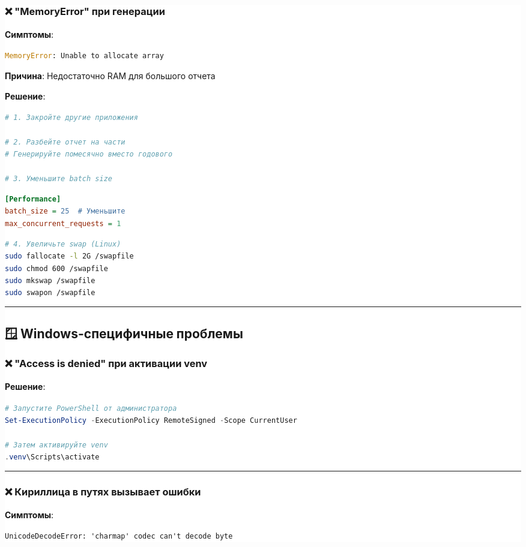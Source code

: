 
### ❌ "MemoryError" при генерации

**Симптомы**:
```python
MemoryError: Unable to allocate array
```

**Причина**: Недостаточно RAM для большого отчета

**Решение**:

```bash
# 1. Закройте другие приложения

# 2. Разбейте отчет на части
# Генерируйте помесячно вместо годового

# 3. Уменьшите batch size
```

```ini
[Performance]
batch_size = 25  # Уменьшите
max_concurrent_requests = 1
```

```bash
# 4. Увеличьте swap (Linux)
sudo fallocate -l 2G /swapfile
sudo chmod 600 /swapfile
sudo mkswap /swapfile
sudo swapon /swapfile
```

---

## 🪟 Windows-специфичные проблемы

### ❌ "Access is denied" при активации venv

**Решение**:

```powershell
# Запустите PowerShell от администратора
Set-ExecutionPolicy -ExecutionPolicy RemoteSigned -Scope CurrentUser

# Затем активируйте venv
.venv\Scripts\activate
```

---

### ❌ Кириллица в путях вызывает ошибки

**Симптомы**:
```
UnicodeDecodeError: 'charmap' codec can't decode byte
```
